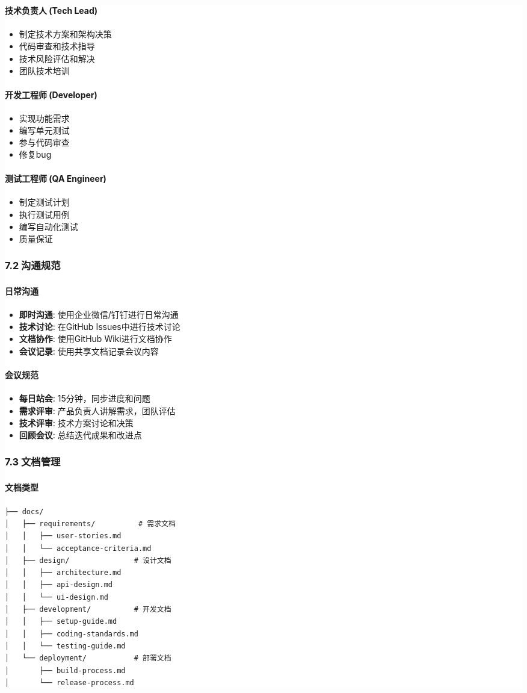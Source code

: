 #### 技术负责人 (Tech Lead)
- 制定技术方案和架构决策
- 代码审查和技术指导
- 技术风险评估和解决
- 团队技术培训

#### 开发工程师 (Developer)
- 实现功能需求
- 编写单元测试
- 参与代码审查
- 修复bug

#### 测试工程师 (QA Engineer)
- 制定测试计划
- 执行测试用例
- 编写自动化测试
- 质量保证

### 7.2 沟通规范

#### 日常沟通
- **即时沟通**: 使用企业微信/钉钉进行日常沟通
- **技术讨论**: 在GitHub Issues中进行技术讨论
- **文档协作**: 使用GitHub Wiki进行文档协作
- **会议记录**: 使用共享文档记录会议内容

#### 会议规范
- **每日站会**: 15分钟，同步进度和问题
- **需求评审**: 产品负责人讲解需求，团队评估
- **技术评审**: 技术方案讨论和决策
- **回顾会议**: 总结迭代成果和改进点

### 7.3 文档管理

#### 文档类型
```
├── docs/
│   ├── requirements/          # 需求文档
│   │   ├── user-stories.md
│   │   └── acceptance-criteria.md
│   ├── design/               # 设计文档
│   │   ├── architecture.md
│   │   ├── api-design.md
│   │   └── ui-design.md
│   ├── development/          # 开发文档
│   │   ├── setup-guide.md
│   │   ├── coding-standards.md
│   │   └── testing-guide.md
│   └── deployment/           # 部署文档
│       ├── build-process.md
│       └── release-process.md
```
